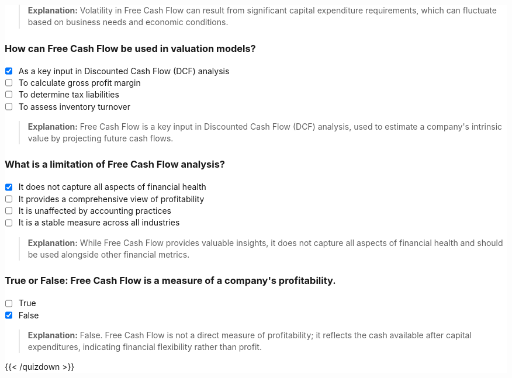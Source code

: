 > **Explanation:** Volatility in Free Cash Flow can result from significant capital expenditure requirements, which can fluctuate based on business needs and economic conditions.

### How can Free Cash Flow be used in valuation models?

- [x] As a key input in Discounted Cash Flow (DCF) analysis
- [ ] To calculate gross profit margin
- [ ] To determine tax liabilities
- [ ] To assess inventory turnover

> **Explanation:** Free Cash Flow is a key input in Discounted Cash Flow (DCF) analysis, used to estimate a company's intrinsic value by projecting future cash flows.

### What is a limitation of Free Cash Flow analysis?

- [x] It does not capture all aspects of financial health
- [ ] It provides a comprehensive view of profitability
- [ ] It is unaffected by accounting practices
- [ ] It is a stable measure across all industries

> **Explanation:** While Free Cash Flow provides valuable insights, it does not capture all aspects of financial health and should be used alongside other financial metrics.

### True or False: Free Cash Flow is a measure of a company's profitability.

- [ ] True
- [x] False

> **Explanation:** False. Free Cash Flow is not a direct measure of profitability; it reflects the cash available after capital expenditures, indicating financial flexibility rather than profit.

{{< /quizdown >}}
